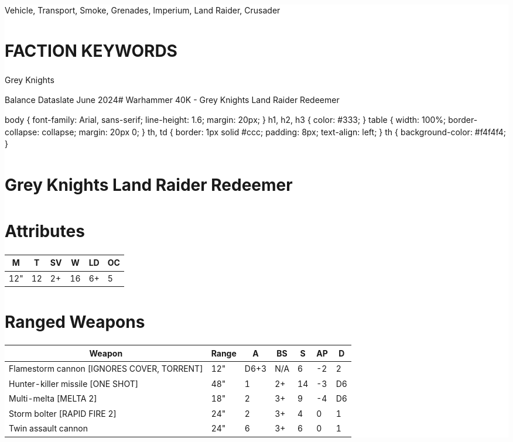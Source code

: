 Vehicle, Transport, Smoke, Grenades, Imperium, Land Raider, Crusader

# FACTION KEYWORDS

Grey Knights

Balance Dataslate June 2024# Warhammer 40K - Grey Knights Land Raider Redeemer

body {
font-family: Arial, sans-serif;
line-height: 1.6;
margin: 20px;
}
h1, h2, h3 {
color: #333;
}
table {
width: 100%;
border-collapse: collapse;
margin: 20px 0;
}
th, td {
border: 1px solid #ccc;
padding: 8px;
text-align: left;
}
th {
background-color: #f4f4f4;
}

# Grey Knights Land Raider Redeemer

# Attributes

|M|T|SV|W|LD|OC|
|---|---|---|---|---|---|
|12"|12|2+|16|6+|5|

# Ranged Weapons

|Weapon|Range|A|BS|S|AP|D|
|---|---|---|---|---|---|---|
|Flamestorm cannon [IGNORES COVER, TORRENT]|12"|D6+3|N/A|6|-2|2|
|Hunter-killer missile [ONE SHOT]|48"|1|2+|14|-3|D6|
|Multi-melta [MELTA 2]|18"|2|3+|9|-4|D6|
|Storm bolter [RAPID FIRE 2]|24"|2|3+|4|0|1|
|Twin assault cannon|24"|6|3+|6|0|1|
